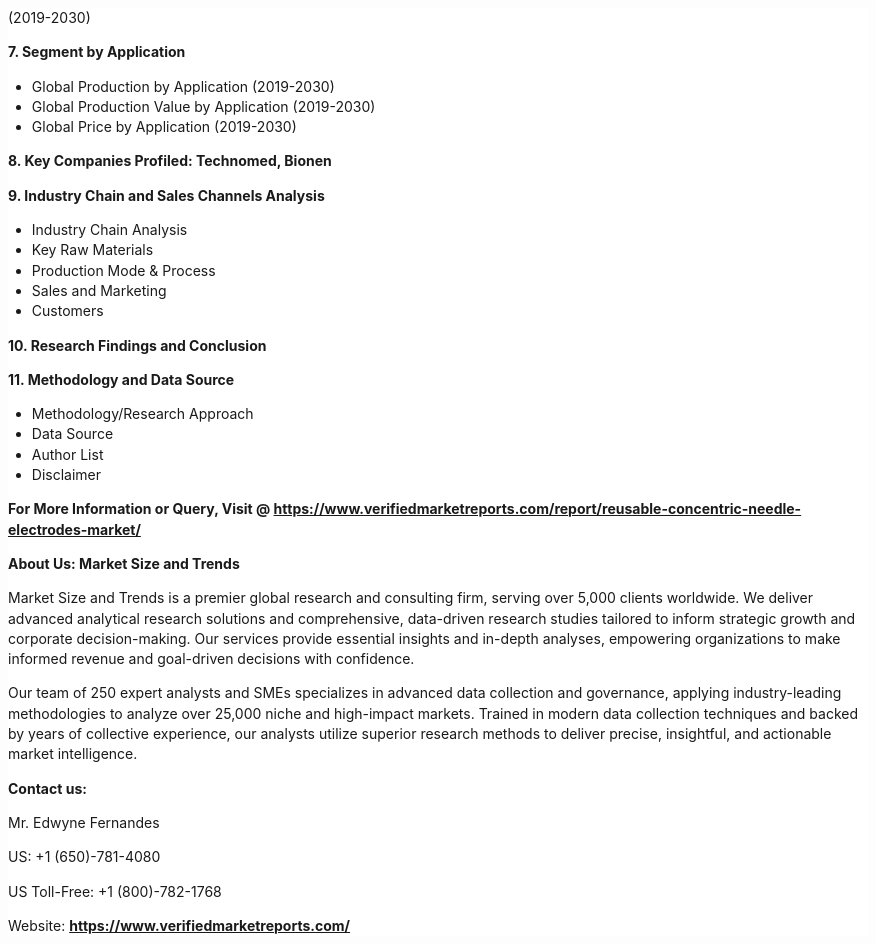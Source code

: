 (2019-2030)</li></ul><p><strong>7. Segment by Application</strong></p><ul><li>Global Production by Application (2019-2030)</li><li>Global Production Value by Application (2019-2030)</li><li>Global Price by Application (2019-2030)</li></ul><p><strong>8. Key Companies Profiled: Technomed, Bionen</strong></p><p><strong>9. Industry Chain and Sales Channels Analysis</strong></p><ul><li>Industry Chain Analysis</li><li>Key Raw Materials</li><li>Production Mode &amp; Process</li><li>Sales and Marketing</li><li>Customers</li></ul><p><strong>10. Research Findings and Conclusion</strong></p><p><strong>11. Methodology and Data Source</strong></p><ul><li>Methodology/Research Approach</li><li>Data Source</li><li>Author List</li><li>Disclaimer</li></ul></p><p><strong>For More Information or Query, Visit @ <a href="https://www.verifiedmarketreports.com/report/reusable-concentric-needle-electrodes-market/">https://www.verifiedmarketreports.com/report/reusable-concentric-needle-electrodes-market/</a></strong></p><p><strong>About Us: Market Size and Trends</strong></p><p>Market Size and Trends is a premier global research and consulting firm, serving over 5,000 clients worldwide. We deliver advanced analytical research solutions and comprehensive, data-driven research studies tailored to inform strategic growth and corporate decision-making. Our services provide essential insights and in-depth analyses, empowering organizations to make informed revenue and goal-driven decisions with confidence.</p><p>Our team of 250 expert analysts and SMEs specializes in advanced data collection and governance, applying industry-leading methodologies to analyze over 25,000 niche and high-impact markets. Trained in modern data collection techniques and backed by years of collective experience, our analysts utilize superior research methods to deliver precise, insightful, and actionable market intelligence.</p><p><strong>Contact us:</strong></p><p>Mr. Edwyne Fernandes</p><p>US: +1 (650)-781-4080</p><p>US Toll-Free: +1 (800)-782-1768</p><p>Website: <strong><a href="https://www.verifiedmarketreports.com/">https://www.verifiedmarketreports.com/</a></strong></p>
